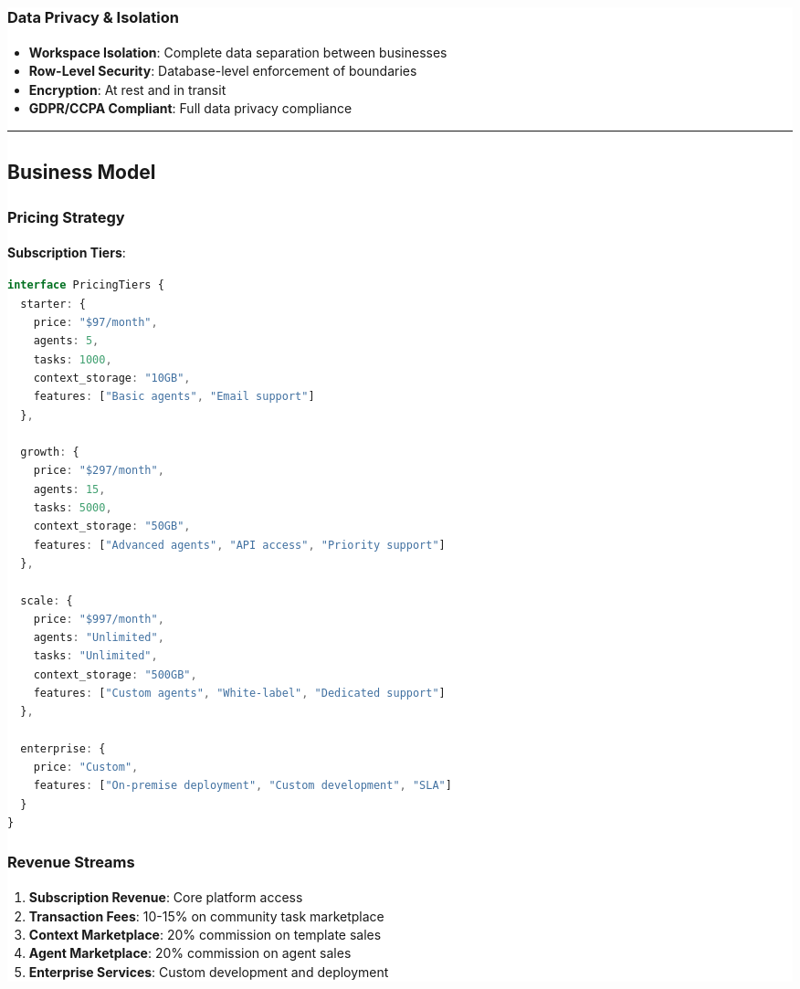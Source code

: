 ### Data Privacy & Isolation

- **Workspace Isolation**: Complete data separation between businesses
- **Row-Level Security**: Database-level enforcement of boundaries
- **Encryption**: At rest and in transit
- **GDPR/CCPA Compliant**: Full data privacy compliance

---

## Business Model

### Pricing Strategy

**Subscription Tiers**:

```typescript
interface PricingTiers {
  starter: {
    price: "$97/month",
    agents: 5,
    tasks: 1000,
    context_storage: "10GB",
    features: ["Basic agents", "Email support"]
  },
  
  growth: {
    price: "$297/month",
    agents: 15,
    tasks: 5000,
    context_storage: "50GB",
    features: ["Advanced agents", "API access", "Priority support"]
  },
  
  scale: {
    price: "$997/month",
    agents: "Unlimited",
    tasks: "Unlimited",
    context_storage: "500GB",
    features: ["Custom agents", "White-label", "Dedicated support"]
  },
  
  enterprise: {
    price: "Custom",
    features: ["On-premise deployment", "Custom development", "SLA"]
  }
}
```

### Revenue Streams

1. **Subscription Revenue**: Core platform access
2. **Transaction Fees**: 10-15% on community task marketplace
3. **Context Marketplace**: 20% commission on template sales
4. **Agent Marketplace**: 20% commission on agent sales
5. **Enterprise Services**: Custom development and deployment
